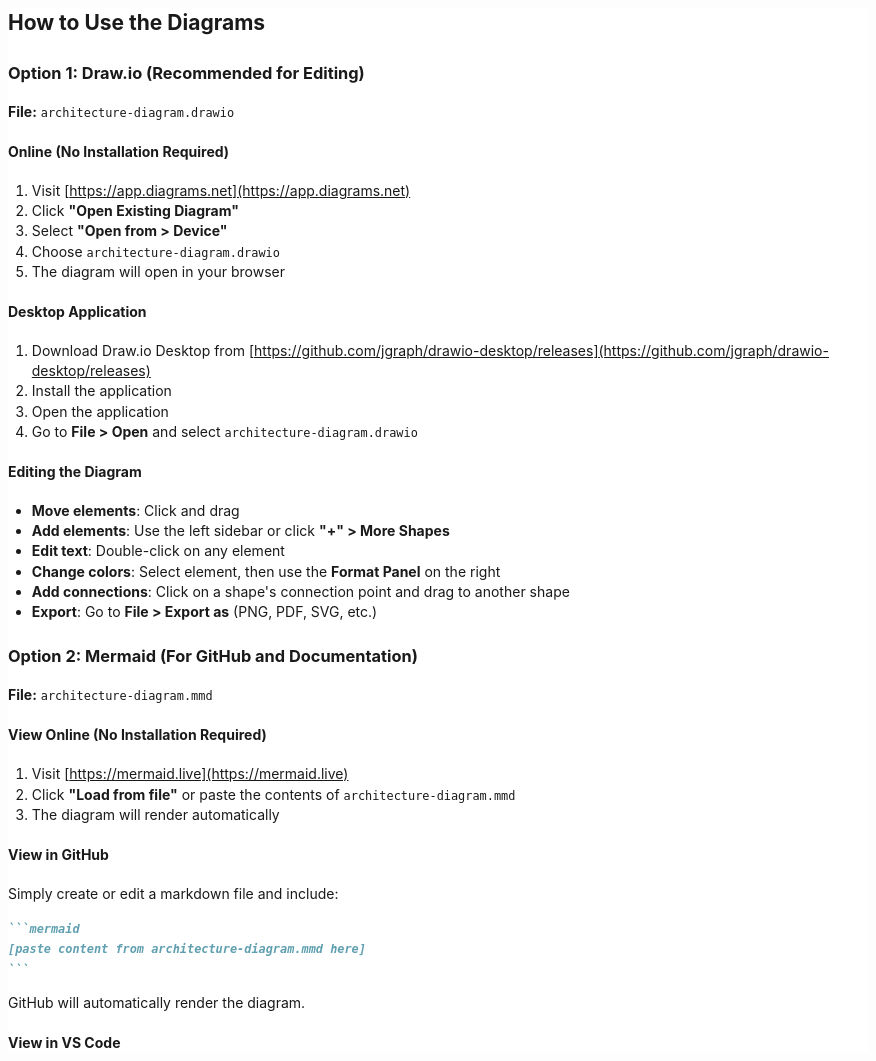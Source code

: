 ## How to Use the Diagrams

### Option 1: Draw.io (Recommended for Editing)

**File:** `architecture-diagram.drawio`

#### Online (No Installation Required)

1. Visit [https://app.diagrams.net](https://app.diagrams.net)
2. Click **"Open Existing Diagram"**
3. Select **"Open from > Device"**
4. Choose `architecture-diagram.drawio`
5. The diagram will open in your browser

#### Desktop Application

1. Download Draw.io Desktop from [https://github.com/jgraph/drawio-desktop/releases](https://github.com/jgraph/drawio-desktop/releases)
2. Install the application
3. Open the application
4. Go to **File > Open** and select `architecture-diagram.drawio`

#### Editing the Diagram

- **Move elements**: Click and drag
- **Add elements**: Use the left sidebar or click **"+" > More Shapes**
- **Edit text**: Double-click on any element
- **Change colors**: Select element, then use the **Format Panel** on the right
- **Add connections**: Click on a shape's connection point and drag to another shape
- **Export**: Go to **File > Export as** (PNG, PDF, SVG, etc.)

### Option 2: Mermaid (For GitHub and Documentation)

**File:** `architecture-diagram.mmd`

#### View Online (No Installation Required)

1. Visit [https://mermaid.live](https://mermaid.live)
2. Click **"Load from file"** or paste the contents of `architecture-diagram.mmd`
3. The diagram will render automatically

#### View in GitHub

Simply create or edit a markdown file and include:

````markdown
```mermaid
[paste content from architecture-diagram.mmd here]
```
````

GitHub will automatically render the diagram.

#### View in VS Code
